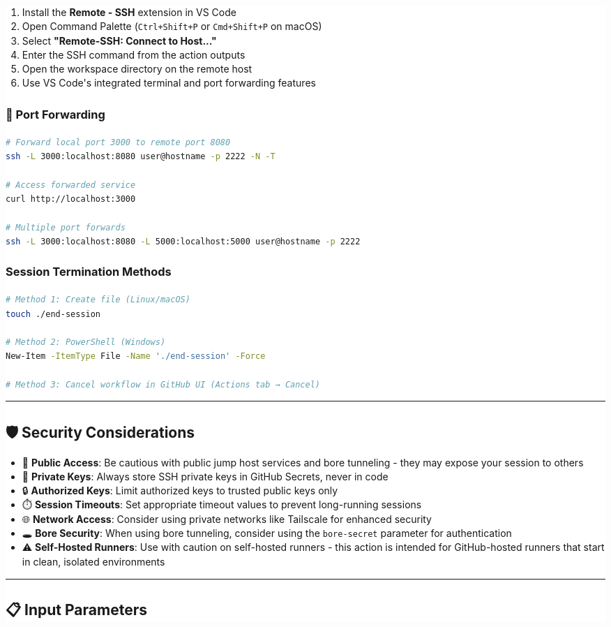 1. Install the **Remote - SSH** extension in VS Code
2. Open Command Palette (`Ctrl+Shift+P` or `Cmd+Shift+P` on macOS)
3. Select **"Remote-SSH: Connect to Host..."**
4. Enter the SSH command from the action outputs
5. Open the workspace directory on the remote host
6. Use VS Code's integrated terminal and port forwarding features

### 🔧 Port Forwarding

```bash
# Forward local port 3000 to remote port 8080
ssh -L 3000:localhost:8080 user@hostname -p 2222 -N -T

# Access forwarded service
curl http://localhost:3000

# Multiple port forwards
ssh -L 3000:localhost:8080 -L 5000:localhost:5000 user@hostname -p 2222
```

### Session Termination Methods

```bash
# Method 1: Create file (Linux/macOS)
touch ./end-session

# Method 2: PowerShell (Windows)
New-Item -ItemType File -Name './end-session' -Force

# Method 3: Cancel workflow in GitHub UI (Actions tab → Cancel)
```

---

## 🛡️ Security Considerations

- 🚫 **Public Access**: Be cautious with public jump host services and bore tunneling - they may expose your session to
  others
- 🔐 **Private Keys**: Always store SSH private keys in GitHub Secrets, never in code
- 🔒 **Authorized Keys**: Limit authorized keys to trusted public keys only
- ⏱️ **Session Timeouts**: Set appropriate timeout values to prevent long-running sessions
- 🌐 **Network Access**: Consider using private networks like Tailscale for enhanced security
- 🕳️ **Bore Security**: When using bore tunneling, consider using the `bore-secret` parameter for authentication
- ⚠️ **Self-Hosted Runners**: Use with caution on self-hosted runners - this action is intended for GitHub-hosted
  runners that start in clean, isolated environments

---

## 📋 Input Parameters
